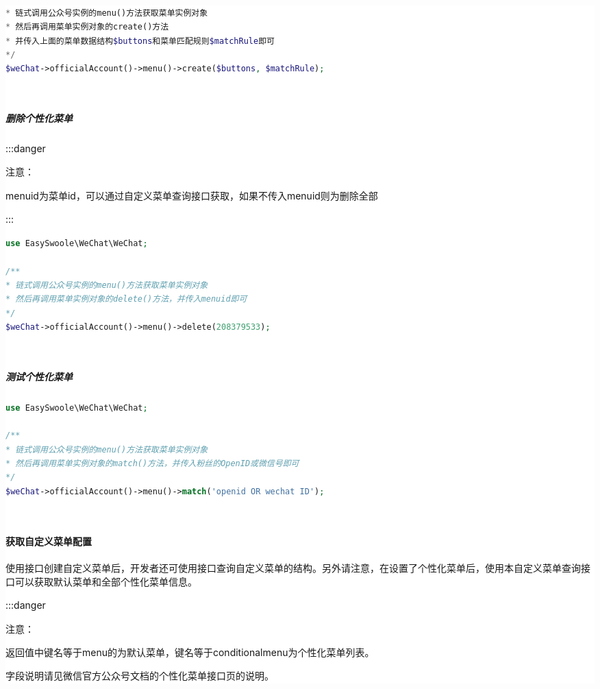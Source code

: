 ```php
* 链式调用公众号实例的menu()方法获取菜单实例对象
* 然后再调用菜单实例对象的create()方法
* 并传入上面的菜单数据结构$buttons和菜单匹配规则$matchRule即可
*/
$weChat->officialAccount()->menu()->create($buttons, $matchRule);
```

<br/>

##### 删除个性化菜单

:::danger

注意：

menuid为菜单id，可以通过自定义菜单查询接口获取，如果不传入menuid则为删除全部

:::

```php
use EasySwoole\WeChat\WeChat;  

/**
* 链式调用公众号实例的menu()方法获取菜单实例对象
* 然后再调用菜单实例对象的delete()方法，并传入menuid即可
*/
$weChat->officialAccount()->menu()->delete(208379533);
```

<br/>

##### 测试个性化菜单

```php
use EasySwoole\WeChat\WeChat;  

/**
* 链式调用公众号实例的menu()方法获取菜单实例对象
* 然后再调用菜单实例对象的match()方法，并传入粉丝的OpenID或微信号即可
*/
$weChat->officialAccount()->menu()->match('openid OR wechat ID');
```



<br/>

#### 获取自定义菜单配置

使用接口创建自定义菜单后，开发者还可使用接口查询自定义菜单的结构。另外请注意，在设置了个性化菜单后，使用本自定义菜单查询接口可以获取默认菜单和全部个性化菜单信息。

:::danger

注意：

返回值中键名等于menu的为默认菜单，键名等于conditionalmenu为个性化菜单列表。

字段说明请见微信官方公众号文档的个性化菜单接口页的说明。

